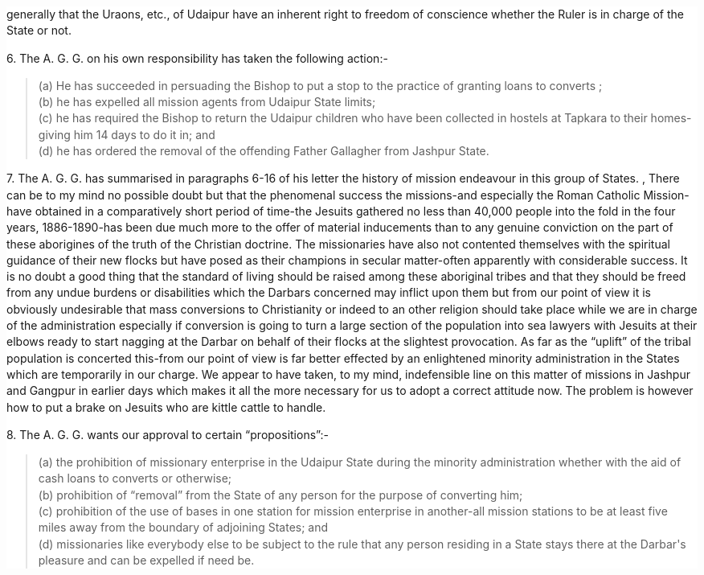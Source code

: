 generally that the Uraons, etc., of Udaipur have an inherent right to
freedom of conscience whether the Ruler is in charge of the State or
not.

6\. The A. G. G. on his own responsibility has taken the following
action:-

> \(a\) He has succeeded in persuading the Bishop to put a stop to the
> practice of granting loans to converts ;  
> (b) he has expelled all mission agents from Udaipur State limits;  
> (c) he has required the Bishop to return the Udaipur children who have
> been collected in hostels at Tapkara to their homes-giving him 14 days
> to do it in; and  
> (d) he has ordered the removal of the offending Father Gallagher from
> Jashpur State.

7\. The A. G. G. has summarised in paragraphs 6-16 of his letter the
history of mission endeavour in this group of States. , There can be to
my mind no possible doubt but that the phenomenal success the
missions-and especially the Roman Catholic Mission-have obtained in a
comparatively short period of time-the Jesuits gathered no less than
40,000 people into the fold in the four years, 1886-1890-has been due
much more to the offer of material inducements than to any genuine
conviction on the part of these aborigines of the truth of the Christian
doctrine.  The missionaries have also not contented themselves with the
spiritual guidance of their new flocks but have posed as their champions
in secular matter-often apparently with considerable success.  It is no
doubt a good thing that the standard of living should be raised among
these aboriginal tribes and that they should be freed from any undue
burdens or disabilities which the Darbars concerned may inflict upon
them but from our point of view it is obviously undesirable that mass
conversions to Christianity or indeed to an other religion should take
place while we are in charge of the administration especially if
conversion is going to turn a large section of the population into sea
lawyers with Jesuits at their elbows ready to start nagging at the
Darbar on behalf of their flocks at the slightest provocation.  As far
as the “uplift” of the tribal population is concerted this-from our
point of view is far better effected by an enlightened minority
administration in the States which are temporarily in our charge.  We
appear to have taken, to my mind, indefensible line on this matter of
missions in Jashpur and Gangpur in earlier days which makes it all the
more necessary for us to adopt a correct attitude now.  The problem is
however how to put a brake on Jesuits who are kittle cattle to handle.

8\. The A. G. G. wants our approval to certain “propositions”:-

> \(a\) the prohibition of missionary enterprise in the Udaipur State
> during the minority administration whether with the aid of cash loans
> to converts or otherwise;  
> (b) prohibition of “removal” from the State of any person for the
> purpose of converting him;  
> (c) prohibition of the use of bases in one station for mission
> enterprise in another-all mission stations to be at least five miles
> away from the boundary of adjoining States; and  
> (d) missionaries like everybody else to be subject to the rule that
> any person residing in a State stays there at the Darbar's pleasure
> and can be expelled if need be.
